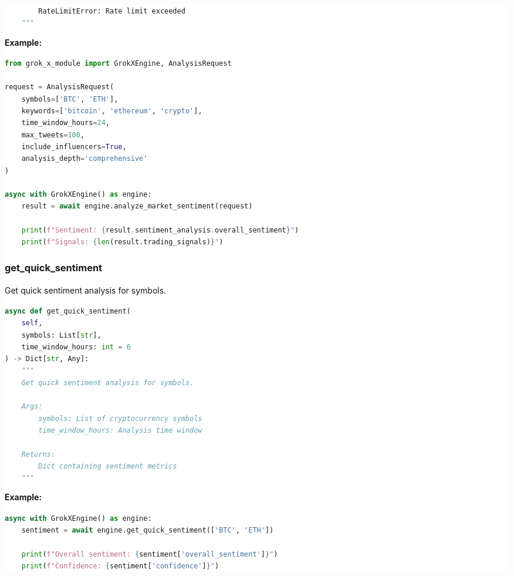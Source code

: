 ```python
        RateLimitError: Rate limit exceeded
    """
```

**Example:**

```python
from grok_x_module import GrokXEngine, AnalysisRequest

request = AnalysisRequest(
    symbols=['BTC', 'ETH'],
    keywords=['bitcoin', 'ethereum', 'crypto'],
    time_window_hours=24,
    max_tweets=100,
    include_influencers=True,
    analysis_depth='comprehensive'
)

async with GrokXEngine() as engine:
    result = await engine.analyze_market_sentiment(request)
    
    print(f"Sentiment: {result.sentiment_analysis.overall_sentiment}")
    print(f"Signals: {len(result.trading_signals)}")
```

### get_quick_sentiment

Get quick sentiment analysis for symbols.

```python
async def get_quick_sentiment(
    self, 
    symbols: List[str],
    time_window_hours: int = 6
) -> Dict[str, Any]:
    """
    Get quick sentiment analysis for symbols.
    
    Args:
        symbols: List of cryptocurrency symbols
        time_window_hours: Analysis time window
        
    Returns:
        Dict containing sentiment metrics
    """
```

**Example:**

```python
async with GrokXEngine() as engine:
    sentiment = await engine.get_quick_sentiment(['BTC', 'ETH'])
    
    print(f"Overall sentiment: {sentiment['overall_sentiment']}")
    print(f"Confidence: {sentiment['confidence']}")
```
